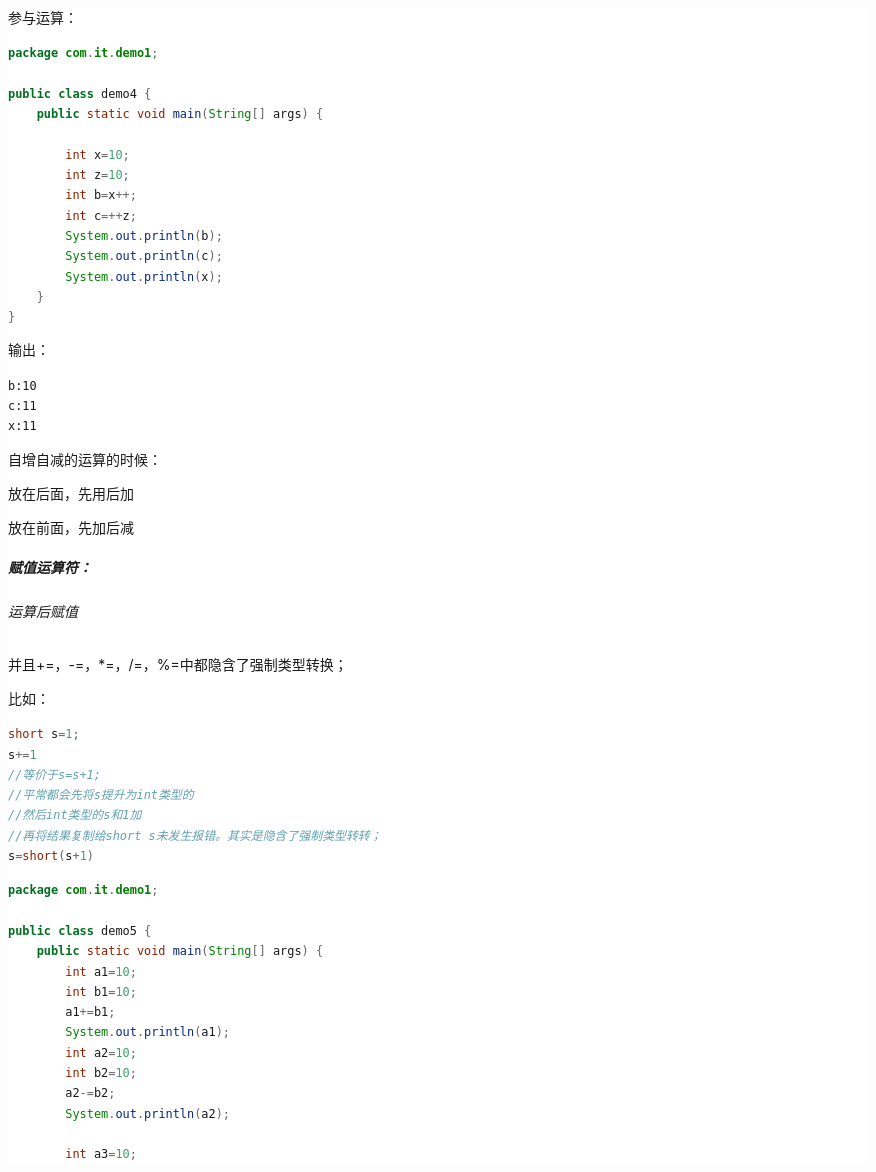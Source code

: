 

参与运算：

```java
package com.it.demo1;

public class demo4 {
    public static void main(String[] args) {

        int x=10;
        int z=10;
        int b=x++;
        int c=++z;
        System.out.println(b);
        System.out.println(c);
        System.out.println(x);
    }
}
```



输出：

```
b:10
c:11
x:11
```

自增自减的运算的时候：

放在后面，先用后加

放在前面，先加后减

##### 赋值运算符：

###### 运算后赋值

并且+=，-=，*=，/=，%=中都隐含了强制类型转换；

比如：

```java
short s=1;
s+=1
//等价于s=s+1;
//平常都会先将s提升为int类型的
//然后int类型的s和1加
//再将结果复制给short s未发生报错。其实是隐含了强制类型转转；
s=short(s+1)

```



```java
package com.it.demo1;

public class demo5 {
    public static void main(String[] args) {
        int a1=10;
        int b1=10;
        a1+=b1;
        System.out.println(a1);
        int a2=10;
        int b2=10;
        a2-=b2;
        System.out.println(a2);

        int a3=10;
```